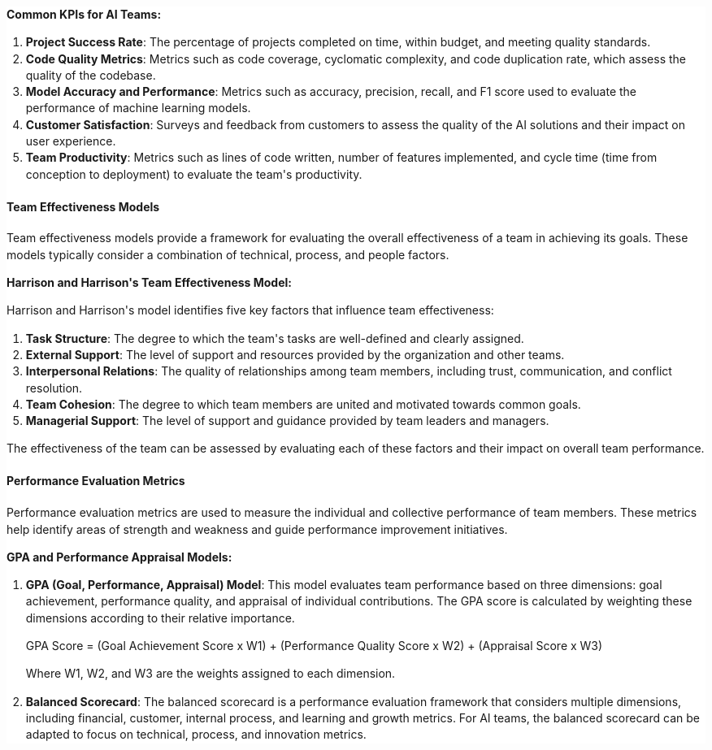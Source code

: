 **Common KPIs for AI Teams:**

1. **Project Success Rate**: The percentage of projects completed on time, within budget, and meeting quality standards.
2. **Code Quality Metrics**: Metrics such as code coverage, cyclomatic complexity, and code duplication rate, which assess the quality of the codebase.
3. **Model Accuracy and Performance**: Metrics such as accuracy, precision, recall, and F1 score used to evaluate the performance of machine learning models.
4. **Customer Satisfaction**: Surveys and feedback from customers to assess the quality of the AI solutions and their impact on user experience.
5. **Team Productivity**: Metrics such as lines of code written, number of features implemented, and cycle time (time from conception to deployment) to evaluate the team's productivity.

#### Team Effectiveness Models

Team effectiveness models provide a framework for evaluating the overall effectiveness of a team in achieving its goals. These models typically consider a combination of technical, process, and people factors.

**Harrison and Harrison's Team Effectiveness Model:**

Harrison and Harrison's model identifies five key factors that influence team effectiveness:

1. **Task Structure**: The degree to which the team's tasks are well-defined and clearly assigned.
2. **External Support**: The level of support and resources provided by the organization and other teams.
3. **Interpersonal Relations**: The quality of relationships among team members, including trust, communication, and conflict resolution.
4. **Team Cohesion**: The degree to which team members are united and motivated towards common goals.
5. **Managerial Support**: The level of support and guidance provided by team leaders and managers.

The effectiveness of the team can be assessed by evaluating each of these factors and their impact on overall team performance.

#### Performance Evaluation Metrics

Performance evaluation metrics are used to measure the individual and collective performance of team members. These metrics help identify areas of strength and weakness and guide performance improvement initiatives.

**GPA and Performance Appraisal Models:**

1. **GPA (Goal, Performance, Appraisal) Model**: This model evaluates team performance based on three dimensions: goal achievement, performance quality, and appraisal of individual contributions. The GPA score is calculated by weighting these dimensions according to their relative importance.
   
   GPA Score = (Goal Achievement Score x W1) + (Performance Quality Score x W2) + (Appraisal Score x W3)

   Where W1, W2, and W3 are the weights assigned to each dimension.

2. **Balanced Scorecard**: The balanced scorecard is a performance evaluation framework that considers multiple dimensions, including financial, customer, internal process, and learning and growth metrics. For AI teams, the balanced scorecard can be adapted to focus on technical, process, and innovation metrics.
